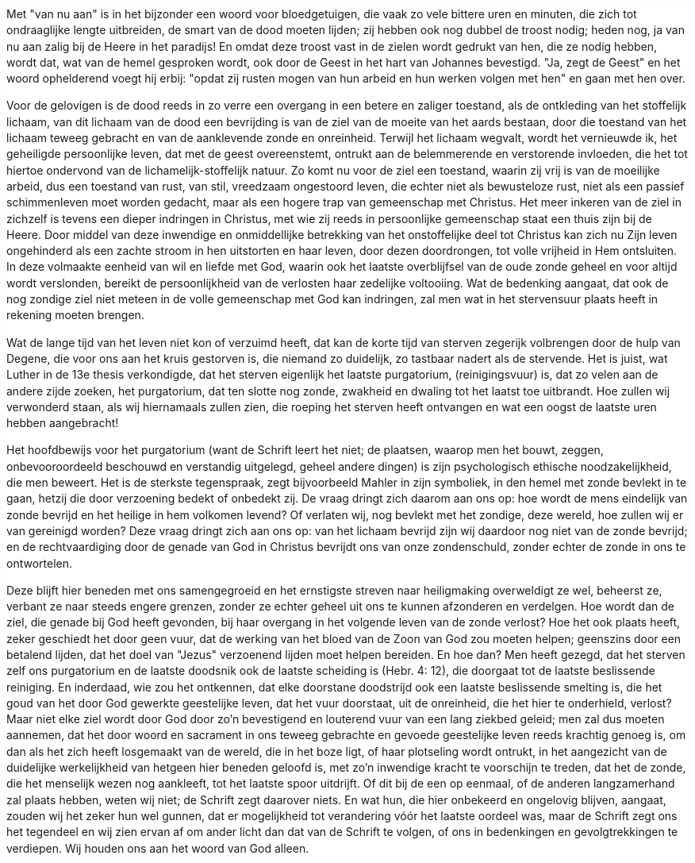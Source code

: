 Met "van nu aan" is in het bijzonder een woord voor bloedgetuigen, die vaak zo vele bittere uren en minuten, die zich tot ondraaglijke lengte uitbreiden, de smart van de dood moeten lijden; zij hebben ook nog dubbel de troost nodig; heden nog, ja van nu aan zalig bij de Heere in het paradijs! En omdat deze troost vast in de zielen wordt gedrukt van hen, die ze nodig hebben, wordt dat, wat van de hemel gesproken wordt, ook door de Geest in het hart van Johannes bevestigd. "Ja, zegt de Geest" en het woord ophelderend voegt hij erbij: "opdat zij rusten mogen van hun arbeid en hun werken volgen met hen" en gaan met hen over.

Voor de gelovigen is de dood reeds in zo verre een overgang in een betere en zaliger toestand, als de ontkleding van het stoffelijk lichaam, van dit lichaam van de dood een bevrijding is van de ziel van de moeite van het aards bestaan, door die toestand van het lichaam teweeg gebracht en van de aanklevende zonde en onreinheid. Terwijl het lichaam wegvalt, wordt het vernieuwde ik, het geheiligde persoonlijke leven, dat met de geest overeenstemt, ontrukt aan de belemmerende en verstorende invloeden, die het tot hiertoe ondervond van de lichamelijk-stoffelijk natuur. Zo komt nu voor de ziel een toestand, waarin zij vrij is van de moeilijke arbeid, dus een toestand van rust, van stil, vreedzaam ongestoord leven, die echter niet als bewusteloze rust, niet als een passief schimmenleven moet worden gedacht, maar als een hogere trap van gemeenschap met Christus. Het meer inkeren van de ziel in zichzelf is tevens een dieper indringen in Christus, met wie zij reeds in persoonlijke gemeenschap staat een thuis zijn bij de Heere. Door middel van deze inwendige en onmiddellijke betrekking van het onstoffelijke deel tot Christus kan zich nu Zijn leven ongehinderd als een zachte stroom in hen uitstorten en haar leven, door dezen doordrongen, tot volle vrijheid in Hem ontsluiten. In deze volmaakte eenheid van wil en liefde met God, waarin ook het laatste overblijfsel van de oude zonde geheel en voor altijd wordt verslonden, bereikt de persoonlijkheid van de verlosten haar zedelijke voltooiing. Wat de bedenking aangaat, dat ook de nog zondige ziel niet meteen in de volle gemeenschap met God kan indringen, zal men wat in het stervensuur plaats heeft in rekening moeten brengen.

Wat de lange tijd van het leven niet kon of verzuimd heeft, dat kan de korte tijd van sterven zegerijk volbrengen door de hulp van Degene, die voor ons aan het kruis gestorven is, die niemand zo duidelijk, zo tastbaar nadert als de stervende. Het is juist, wat Luther in de 13e thesis verkondigde, dat het sterven eigenlijk het laatste purgatorium, (reinigingsvuur) is, dat zo velen aan de andere zijde zoeken, het purgatorium, dat ten slotte nog zonde, zwakheid en dwaling tot het laatst toe uitbrandt. Hoe zullen wij verwonderd staan, als wij hiernamaals zullen zien, die roeping het sterven heeft ontvangen en wat een oogst de laatste uren hebben aangebracht!

Het hoofdbewijs voor het purgatorium (want de Schrift leert het niet; de plaatsen, waarop men het bouwt, zeggen, onbevooroordeeld beschouwd en verstandig uitgelegd, geheel andere dingen) is zijn psychologisch ethische noodzakelijkheid, die men beweert. Het is de sterkste tegenspraak, zegt bijvoorbeeld Mahler in zijn symboliek, in den hemel met zonde bevlekt in te gaan, hetzij die door verzoening bedekt of onbedekt zij. De vraag dringt zich daarom aan ons op: hoe wordt de mens eindelijk van zonde bevrijd en het heilige in hem volkomen levend? Of verlaten wij, nog bevlekt met het zondige, deze wereld, hoe zullen wij er van gereinigd worden? Deze vraag dringt zich aan ons op: van het lichaam bevrijd zijn wij daardoor nog niet van de zonde bevrijd; en de rechtvaardiging door de genade van God in Christus bevrijdt ons van onze zondenschuld, zonder echter de zonde in ons te ontwortelen.

Deze blijft hier beneden met ons samengegroeid en het ernstigste streven naar heiligmaking overweldigt ze wel, beheerst ze, verbant ze naar steeds engere grenzen, zonder ze echter geheel uit ons te kunnen afzonderen en verdelgen. Hoe wordt dan de ziel, die genade bij God heeft gevonden, bij haar overgang in het volgende leven van de zonde verlost? Hoe het ook plaats heeft, zeker geschiedt het door geen vuur, dat de werking van het bloed van de Zoon van God zou moeten helpen; geenszins door een betalend lijden, dat het doel van "Jezus" verzoenend lijden moet helpen bereiden. En hoe dan? Men heeft gezegd, dat het sterven zelf ons purgatorium en de laatste doodsnik ook de laatste scheiding is (Hebr. 4: 12), die doorgaat tot de laatste beslissende reiniging. En inderdaad, wie zou het ontkennen, dat elke doorstane doodstrijd ook een laatste beslissende smelting is, die het goud van het door God gewerkte geestelijke leven, dat het vuur doorstaat, uit de onreinheid, die het hier te onderhield, verlost? Maar niet elke ziel wordt door God door zo’n bevestigend en louterend vuur van een lang ziekbed geleid; men zal dus moeten aannemen, dat het door woord en sacrament in ons teweeg gebrachte en gevoede geestelijke leven reeds krachtig genoeg is, om dan als het zich heeft losgemaakt van de wereld, die in het boze ligt, of haar plotseling wordt ontrukt, in het aangezicht van de duidelijke werkelijkheid van hetgeen hier beneden geloofd is, met zo’n inwendige kracht te voorschijn te treden, dat het de zonde, die het menselijk wezen nog aankleeft, tot het laatste spoor uitdrijft. Of dit bij de een op eenmaal, of de anderen langzamerhand zal plaats hebben, weten wij niet; de Schrift zegt daarover niets. En wat hun, die hier onbekeerd en ongelovig blijven, aangaat, zouden wij het zeker hun wel gunnen, dat er mogelijkheid tot verandering vóór het laatste oordeel was, maar de Schrift zegt ons het tegendeel en wij zien ervan af om ander licht dan dat van de Schrift te volgen, of ons in bedenkingen en gevolgtrekkingen te verdiepen. Wij houden ons aan het woord van God alleen.
